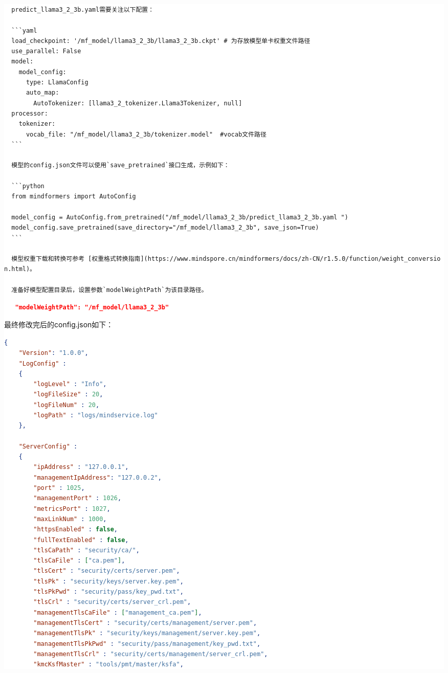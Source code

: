       predict_llama3_2_3b.yaml需要关注以下配置：

      ```yaml
      load_checkpoint: '/mf_model/llama3_2_3b/llama3_2_3b.ckpt' # 为存放模型单卡权重文件路径
      use_parallel: False
      model:
        model_config:
          type: LlamaConfig
          auto_map:
            AutoTokenizer: [llama3_2_tokenizer.Llama3Tokenizer, null]
      processor:
        tokenizer:
          vocab_file: "/mf_model/llama3_2_3b/tokenizer.model"  #vocab文件路径
      ```

      模型的config.json文件可以使用`save_pretrained`接口生成，示例如下：

      ```python
      from mindformers import AutoConfig

      model_config = AutoConfig.from_pretrained("/mf_model/llama3_2_3b/predict_llama3_2_3b.yaml ")
      model_config.save_pretrained(save_directory="/mf_model/llama3_2_3b", save_json=True)
      ```

      模型权重下载和转换可参考 [权重格式转换指南](https://www.mindspore.cn/mindformers/docs/zh-CN/r1.5.0/function/weight_conversion.html)。

      准备好模型配置目录后，设置参数`modelWeightPath`为该目录路径。

```json
   "modelWeightPath": "/mf_model/llama3_2_3b"
```

最终修改完后的config.json如下：

```json
{
    "Version": "1.0.0",
    "LogConfig" :
    {
        "logLevel" : "Info",
        "logFileSize" : 20,
        "logFileNum" : 20,
        "logPath" : "logs/mindservice.log"
    },

    "ServerConfig" :
    {
        "ipAddress" : "127.0.0.1",
        "managementIpAddress": "127.0.0.2",
        "port" : 1025,
        "managementPort" : 1026,
        "metricsPort" : 1027,
        "maxLinkNum" : 1000,
        "httpsEnabled" : false,
        "fullTextEnabled" : false,
        "tlsCaPath" : "security/ca/",
        "tlsCaFile" : ["ca.pem"],
        "tlsCert" : "security/certs/server.pem",
        "tlsPk" : "security/keys/server.key.pem",
        "tlsPkPwd" : "security/pass/key_pwd.txt",
        "tlsCrl" : "security/certs/server_crl.pem",
        "managementTlsCaFile" : ["management_ca.pem"],
        "managementTlsCert" : "security/certs/management/server.pem",
        "managementTlsPk" : "security/keys/management/server.key.pem",
        "managementTlsPkPwd" : "security/pass/management/key_pwd.txt",
        "managementTlsCrl" : "security/certs/management/server_crl.pem",
        "kmcKsfMaster" : "tools/pmt/master/ksfa",
```